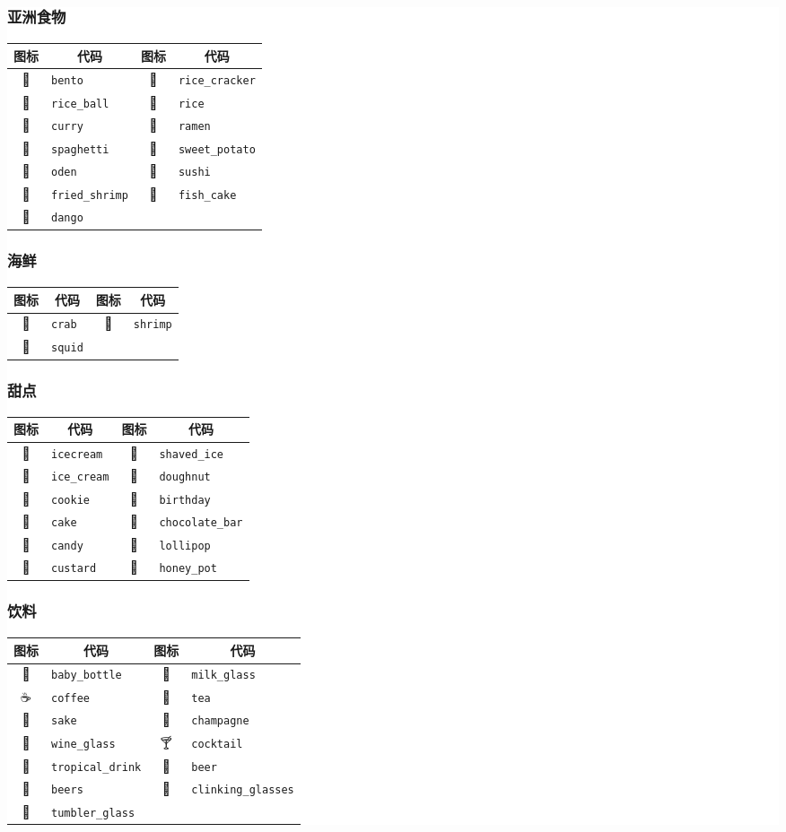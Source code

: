 ### 亚洲食物

| 图标 | 代码           | 图标 | 代码           |
| :--: | -------------- | :--: | -------------- |
|  🍱   | `bento`        |  🍘   | `rice_cracker` |
|  🍙   | `rice_ball`    |  🍚   | `rice`         |
|  🍛   | `curry`        |  🍜   | `ramen`        |
|  🍝   | `spaghetti`    |  🍠   | `sweet_potato` |
|  🍢   | `oden`         |  🍣   | `sushi`        |
|  🍤   | `fried_shrimp` |  🍥   | `fish_cake`    |
|  🍡   | `dango`        |      |                |

### 海鲜

| 图标 | 代码    | 图标 | 代码     |
| :--: | ------- | :--: | -------- |
|  🦀   | `crab`  |  🦐   | `shrimp` |
|  🦑   | `squid` |      |          |

### 甜点

| 图标 | 代码        | 图标 | 代码            |
| :--: | ----------- | :--: | --------------- |
|  🍦   | `icecream`  |  🍧   | `shaved_ice`    |
|  🍨   | `ice_cream` |  🍩   | `doughnut`      |
|  🍪   | `cookie`    |  🎂   | `birthday`      |
|  🍰   | `cake`      |  🍫   | `chocolate_bar` |
|  🍬   | `candy`     |  🍭   | `lollipop`      |
|  🍮   | `custard`   |  🍯   | `honey_pot`     |

### 饮料

| 图标 | 代码             | 图标 | 代码               |
| :--: | ---------------- | :--: | ------------------ |
|  🍼   | `baby_bottle`    |  🥛   | `milk_glass`       |
|  ☕   | `coffee`         |  🍵   | `tea`              |
|  🍶   | `sake`           |  🍾   | `champagne`        |
|  🍷   | `wine_glass`     |  🍸   | `cocktail`         |
|  🍹   | `tropical_drink` |  🍺   | `beer`             |
|  🍻   | `beers`          |  🥂   | `clinking_glasses` |
|  🥃   | `tumbler_glass`  |      |                    |
